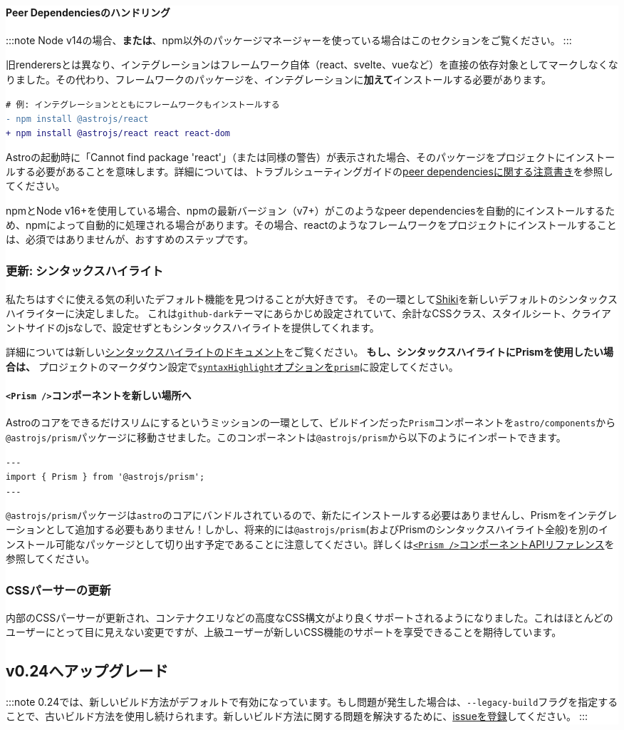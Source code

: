#### Peer Dependenciesのハンドリング

:::note
Node v14の場合、**または**、npm以外のパッケージマネージャーを使っている場合はこのセクションをご覧ください。
:::

旧renderersとは異なり、インテグレーションはフレームワーク自体（react、svelte、vueなど）を直接の依存対象としてマークしなくなりました。その代わり、フレームワークのパッケージを、インテグレーションに**加えて**インストールする必要があります。


```diff
# 例: インテグレーションとともにフレームワークもインストールする
- npm install @astrojs/react
+ npm install @astrojs/react react react-dom
```

Astroの起動時に「Cannot find package 'react'」（または同様の警告）が表示された場合、そのパッケージをプロジェクトにインストールする必要があることを意味します。詳細については、トラブルシューティングガイドの[peer dependenciesに関する注意書き](/ja/guides/troubleshooting/#cannot-find-package-x)を参照してください。

npmとNode v16+を使用している場合、npmの最新バージョン（v7+）がこのようなpeer dependenciesを自動的にインストールするため、npmによって自動的に処理される場合があります。その場合、reactのようなフレームワークをプロジェクトにインストールすることは、必須ではありませんが、おすすめのステップです。

### 更新: シンタックスハイライト

私たちはすぐに使える気の利いたデフォルト機能を見つけることが大好きです。 その一環として[Shiki](https://github.com/shikijs/shiki)を新しいデフォルトのシンタックスハイライターに決定しました。 これは`github-dark`テーマにあらかじめ設定されていて、余計なCSSクラス、スタイルシート、クライアントサイドのjsなしで、設定せずともシンタックスハイライトを提供してくれます。

詳細については新しい[シンタックスハイライトのドキュメント](/ja/guides/markdown-content/#シンタックスハイライト)をご覧ください。 **もし、シンタックスハイライトにPrismを使用したい場合は、** プロジェクトのマークダウン設定で[`syntaxHighlight`オプションを`prism`](/ja/guides/markdown-content/#prismの設定)に設定してください。

#### `<Prism />`コンポーネントを新しい場所へ

Astroのコアをできるだけスリムにするというミッションの一環として、ビルドインだった`Prism`コンポーネントを`astro/components`から`@astrojs/prism`パッケージに移動させました。このコンポーネントは`@astrojs/prism`から以下のようにインポートできます。

```astro
---
import { Prism } from '@astrojs/prism';
---
```

`@astrojs/prism`パッケージは`astro`のコアにバンドルされているので、新たにインストールする必要はありませんし、Prismをインテグレーションとして追加する必要もありません！しかし、将来的には`@astrojs/prism`(およびPrismのシンタックスハイライト全般)を別のインストール可能なパッケージとして切り出す予定であることに注意してください。詳しくは[`<Prism />`コンポーネントAPIリファレンス](/ja/reference/api-reference/#prism-)を参照してください。

### CSSパーサーの更新

内部のCSSパーサーが更新され、コンテナクエリなどの高度なCSS構文がより良くサポートされるようになりました。これはほとんどのユーザーにとって目に見えない変更ですが、上級ユーザーが新しいCSS機能のサポートを享受できることを期待しています。

## v0.24へアップグレード

:::note
0.24では、新しいビルド方法がデフォルトで有効になっています。もし問題が発生した場合は、`--legacy-build`フラグを指定することで、古いビルド方法を使用し続けられます。新しいビルド方法に関する問題を解決するために、[issueを登録](https://github.com/withastro/astro/issues/new/choose)してください。
:::
